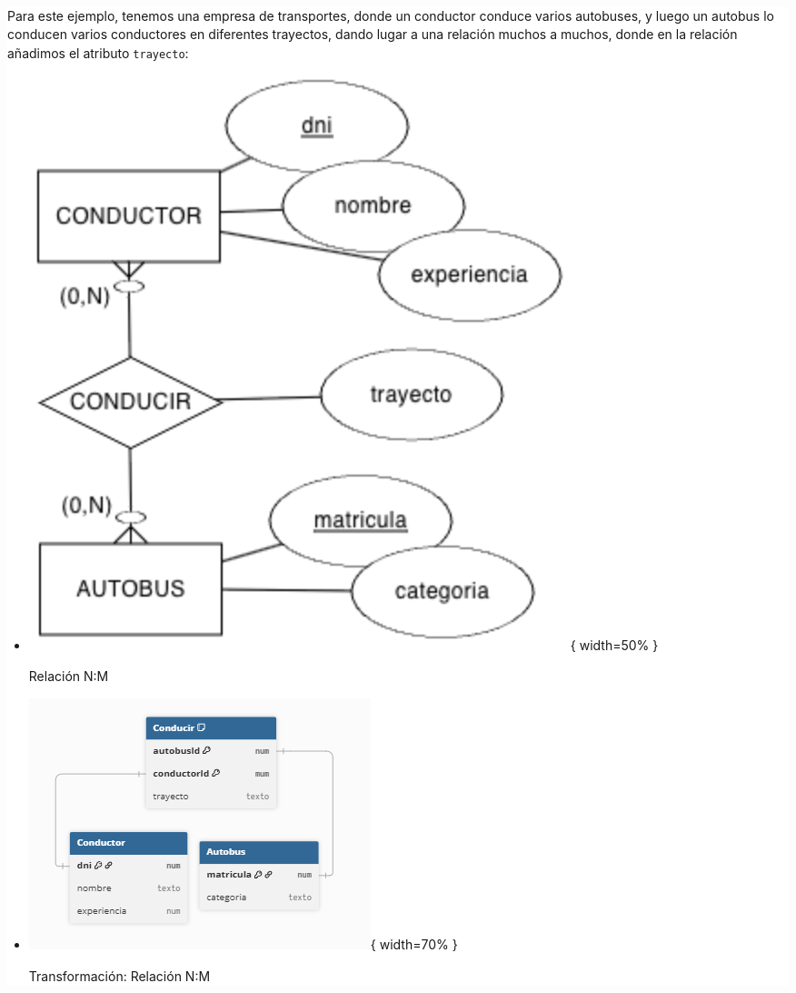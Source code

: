 
Para este ejemplo, tenemos una empresa de transportes, donde un conductor conduce varios autobuses, y luego un autobus lo conducen varios conductores en diferentes trayectos, dando lugar a una relación muchos a muchos, donde en la relación añadimos el atributo `trayecto`:

<div class="grid cards" markdown>

-   ![](images/04ejemplonm.png){ width=50% }
    <p class="text-center">Relación N:M</p>

-   ![](images/mias/N-M.diagram.png){ width=70% }
    <p class="text-center">Transformación: Relación N:M</p>
